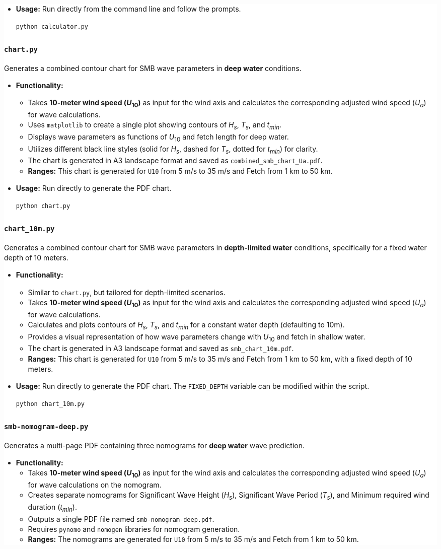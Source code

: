 * **Usage:** Run directly from the command line and follow the prompts.
    ```bash
    python calculator.py
    ```

### `chart.py`

Generates a combined contour chart for SMB wave parameters in **deep water** conditions.

* **Functionality:**
    * Takes **10-meter wind speed ($`U_{10}`$)** as input for the wind axis and calculates the corresponding adjusted wind speed ($`U_a`$) for wave calculations.
    * Uses `matplotlib` to create a single plot showing contours of $`H_s`$, $`T_s`$, and $`t_{min}`$.
    * Displays wave parameters as functions of $`U_{10}`$ and fetch length for deep water.
    * Utilizes different black line styles (solid for $`H_s`$, dashed for $`T_s`$, dotted for $`t_{min}`$) for clarity.
    * The chart is generated in A3 landscape format and saved as `combined_smb_chart_Ua.pdf`.
    * **Ranges:** This chart is generated for `U10` from 5 m/s to 35 m/s and Fetch from 1 km to 50 km.

* **Usage:** Run directly to generate the PDF chart.
    ```bash
    python chart.py
    ```

### `chart_10m.py`

Generates a combined contour chart for SMB wave parameters in **depth-limited water** conditions, specifically for a fixed water depth of 10 meters.

* **Functionality:**
    * Similar to `chart.py`, but tailored for depth-limited scenarios.
    * Takes **10-meter wind speed ($`U_{10}`$)** as input for the wind axis and calculates the corresponding adjusted wind speed ($`U_a`$) for wave calculations.
    * Calculates and plots contours of $`H_s`$, $`T_s`$, and $`t_{min}`$ for a constant water depth (defaulting to 10m).
    * Provides a visual representation of how wave parameters change with $`U_{10}`$ and fetch in shallow water.
    * The chart is generated in A3 landscape format and saved as `smb_chart_10m.pdf`.
    * **Ranges:** This chart is generated for `U10` from 5 m/s to 35 m/s and Fetch from 1 km to 50 km, with a fixed depth of 10 meters.

* **Usage:** Run directly to generate the PDF chart. The `FIXED_DEPTH` variable can be modified within the script.
    ```bash
    python chart_10m.py
    ```

### `smb-nomogram-deep.py`

Generates a multi-page PDF containing three nomograms for **deep water** wave prediction.

* **Functionality:**
    * Takes **10-meter wind speed ($`U_{10}`$)** as input for the wind axis and calculates the corresponding adjusted wind speed ($`U_a`$) for wave calculations on the nomogram.
    * Creates separate nomograms for Significant Wave Height ($`H_s`$), Significant Wave Period ($`T_s`$), and Minimum required wind duration ($`t_{min}`$).
    * Outputs a single PDF file named `smb-nomogram-deep.pdf`.
    * Requires `pynomo` and `nomogen` libraries for nomogram generation.
    * **Ranges:** The nomograms are generated for `U10` from 5 m/s to 35 m/s and Fetch from 1 km to 50 km.
